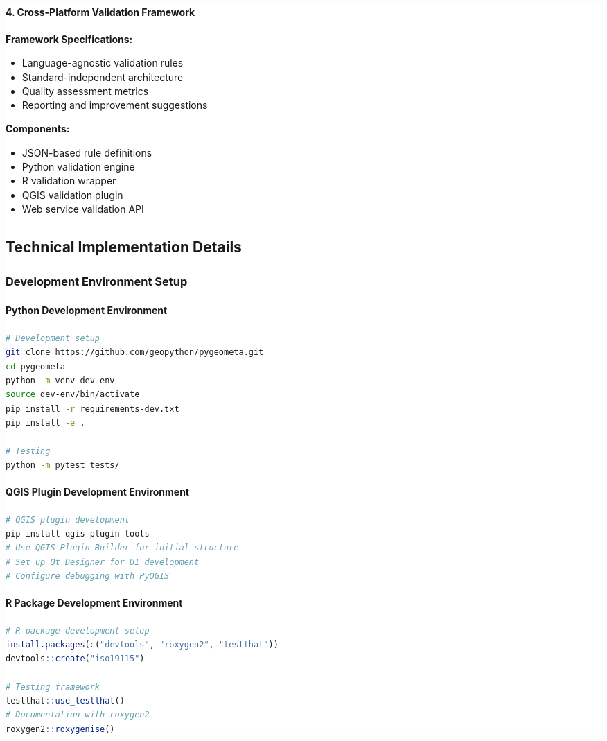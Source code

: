 #### 4. Cross-Platform Validation Framework
**Framework Specifications:**
- Language-agnostic validation rules
- Standard-independent architecture
- Quality assessment metrics
- Reporting and improvement suggestions

**Components:**
- JSON-based rule definitions
- Python validation engine
- R validation wrapper
- QGIS validation plugin
- Web service validation API

## Technical Implementation Details

### Development Environment Setup

#### Python Development Environment
```bash
# Development setup
git clone https://github.com/geopython/pygeometa.git
cd pygeometa
python -m venv dev-env
source dev-env/bin/activate
pip install -r requirements-dev.txt
pip install -e .

# Testing
python -m pytest tests/
```

#### QGIS Plugin Development Environment
```bash
# QGIS plugin development
pip install qgis-plugin-tools
# Use QGIS Plugin Builder for initial structure
# Set up Qt Designer for UI development
# Configure debugging with PyQGIS
```

#### R Package Development Environment
```r
# R package development setup
install.packages(c("devtools", "roxygen2", "testthat"))
devtools::create("iso19115")

# Testing framework
testthat::use_testthat()
# Documentation with roxygen2
roxygen2::roxygenise()
```
